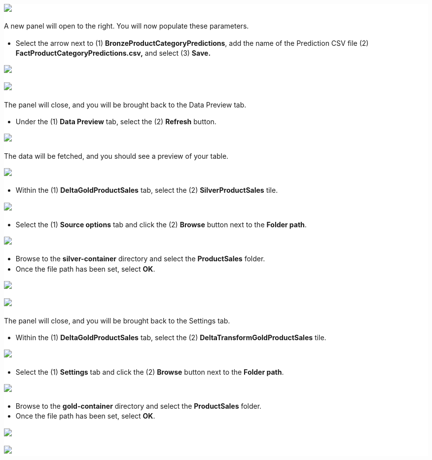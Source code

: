 ![](https://cdn-images-1.medium.com/max/800/1*-WA6M-84xZrjBuJFaV_duQ.png)

A new panel will open to the right. You will now populate these parameters.

-   Select the arrow next to (1) **BronzeProductCategoryPredictions**, add the name of the Prediction CSV file (2) **FactProductCategoryPredictions.csv,** and select  (3) **Save.**

![](https://cdn-images-1.medium.com/max/800/1*TN_MjUr2ppl7uX97i-VcCA.png)

![](https://cdn-images-1.medium.com/max/800/1*XjNYth2eQM20jZmgVw5Pxw.png)

The panel will close, and you will be brought back to the Data Preview tab.

-   Under the (1) **Data Preview** tab, select the (2) **Refresh** button.

![](https://cdn-images-1.medium.com/max/800/1*0nNXxsGzUvu1UzhAzCPrEw.png)

The data will be fetched, and you should see a preview of your table.

![](https://cdn-images-1.medium.com/max/800/1*4Pm7oJX7dVetCJ6Re6NoPg.png)

-   Within the (1) **DeltaGoldProductSales** tab, select the (2) **SilverProductSales** tile.

![](https://cdn-images-1.medium.com/max/800/1*UFKPW_6vhRuCG1ApsMYbhg.png)

-   Select the (1) **Source options** tab and click the (2) **Browse** button next to the **Folder path**.

![](https://cdn-images-1.medium.com/max/800/1*MkhCr_yfDYwNsyZzM5-Elg.png)

-   Browse to the **silver-container** directory and select the **ProductSales** folder.
-   Once the file path has been set, select **OK**.

![](https://cdn-images-1.medium.com/max/800/1*dcpV52ZPLZ8gjn6kvgSRJw.png)

![](https://cdn-images-1.medium.com/max/800/1*tHsamPGNVIIVzjEjwZeoUQ.png)

The panel will close, and you will be brought back to the Settings tab.

-   Within the (1) **DeltaGoldProductSales** tab, select the  (2) **DeltaTransformGoldProductSales** tile.

![](https://cdn-images-1.medium.com/max/800/1*l88-y3jtsCDzSD1fULXVSw.png)

-   Select the (1) **Settings** tab and click the (2) **Browse** button next to the **Folder path**.

![](https://cdn-images-1.medium.com/max/800/1*d_J0Ik282Tb-bt20EK8FoQ.png)

-   Browse to the **gold-container** directory and select the **ProductSales** folder.
-   Once the file path has been set, select **OK**.

![](https://cdn-images-1.medium.com/max/800/1*LgoaFKiI1nr3EsPNDdQlbA.png)

![](https://cdn-images-1.medium.com/max/800/1*tHsamPGNVIIVzjEjwZeoUQ.png)
